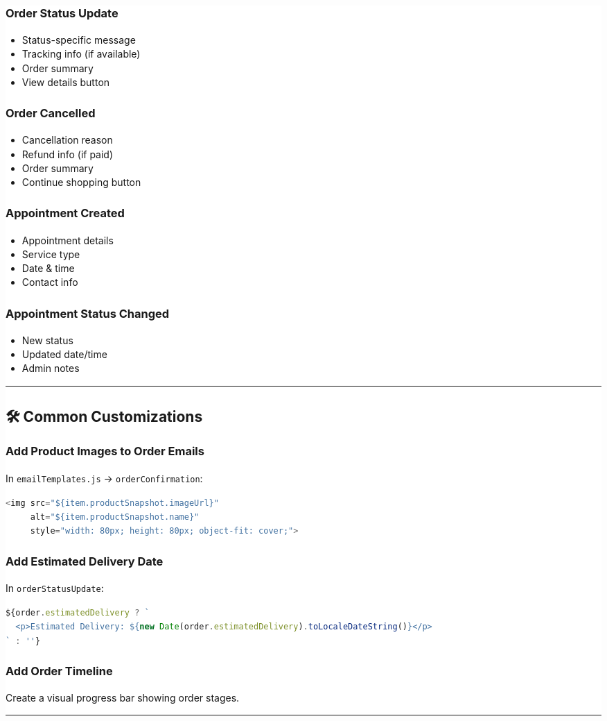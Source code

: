 ### Order Status Update
- Status-specific message
- Tracking info (if available)
- Order summary
- View details button

### Order Cancelled
- Cancellation reason
- Refund info (if paid)
- Order summary
- Continue shopping button

### Appointment Created
- Appointment details
- Service type
- Date & time
- Contact info

### Appointment Status Changed
- New status
- Updated date/time
- Admin notes

---

## 🛠️ Common Customizations

### Add Product Images to Order Emails

In `emailTemplates.js` → `orderConfirmation`:
```javascript
<img src="${item.productSnapshot.imageUrl}" 
     alt="${item.productSnapshot.name}" 
     style="width: 80px; height: 80px; object-fit: cover;">
```

### Add Estimated Delivery Date

In `orderStatusUpdate`:
```javascript
${order.estimatedDelivery ? `
  <p>Estimated Delivery: ${new Date(order.estimatedDelivery).toLocaleDateString()}</p>
` : ''}
```

### Add Order Timeline

Create a visual progress bar showing order stages.

---
